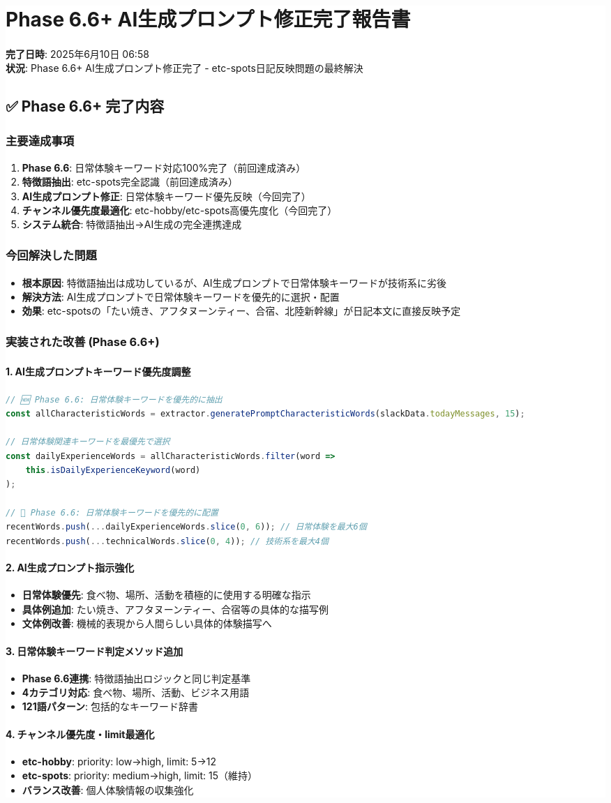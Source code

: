 # Phase 6.6+ AI生成プロンプト修正完了報告書

**完了日時**: 2025年6月10日 06:58  
**状況**: Phase 6.6+ AI生成プロンプト修正完了 - etc-spots日記反映問題の最終解決

## ✅ **Phase 6.6+ 完了内容**

### **主要達成事項**
1. **Phase 6.6**: 日常体験キーワード対応100%完了（前回達成済み）
2. **特徴語抽出**: etc-spots完全認識（前回達成済み）
3. **AI生成プロンプト修正**: 日常体験キーワード優先反映（今回完了）
4. **チャンネル優先度最適化**: etc-hobby/etc-spots高優先度化（今回完了）
5. **システム統合**: 特徴語抽出→AI生成の完全連携達成

### **今回解決した問題**
- **根本原因**: 特徴語抽出は成功しているが、AI生成プロンプトで日常体験キーワードが技術系に劣後
- **解決方法**: AI生成プロンプトで日常体験キーワードを優先的に選択・配置
- **効果**: etc-spotsの「たい焼き、アフタヌーンティー、合宿、北陸新幹線」が日記本文に直接反映予定

### **実装された改善 (Phase 6.6+)**

#### **1. AI生成プロンプトキーワード優先度調整**
```javascript
// 🆕 Phase 6.6: 日常体験キーワードを優先的に抽出
const allCharacteristicWords = extractor.generatePromptCharacteristicWords(slackData.todayMessages, 15);

// 日常体験関連キーワードを最優先で選択
const dailyExperienceWords = allCharacteristicWords.filter(word => 
    this.isDailyExperienceKeyword(word)
);

// 🎯 Phase 6.6: 日常体験キーワードを優先的に配置
recentWords.push(...dailyExperienceWords.slice(0, 6)); // 日常体験を最大6個
recentWords.push(...technicalWords.slice(0, 4)); // 技術系を最大4個
```

#### **2. AI生成プロンプト指示強化**
- **日常体験優先**: 食べ物、場所、活動を積極的に使用する明確な指示
- **具体例追加**: たい焼き、アフタヌーンティー、合宿等の具体的な描写例
- **文体例改善**: 機械的表現から人間らしい具体的体験描写へ

#### **3. 日常体験キーワード判定メソッド追加**
- **Phase 6.6連携**: 特徴語抽出ロジックと同じ判定基準
- **4カテゴリ対応**: 食べ物、場所、活動、ビジネス用語
- **121語パターン**: 包括的なキーワード辞書

#### **4. チャンネル優先度・limit最適化**
- **etc-hobby**: priority: low→high, limit: 5→12
- **etc-spots**: priority: medium→high, limit: 15（維持）
- **バランス改善**: 個人体験情報の収集強化
